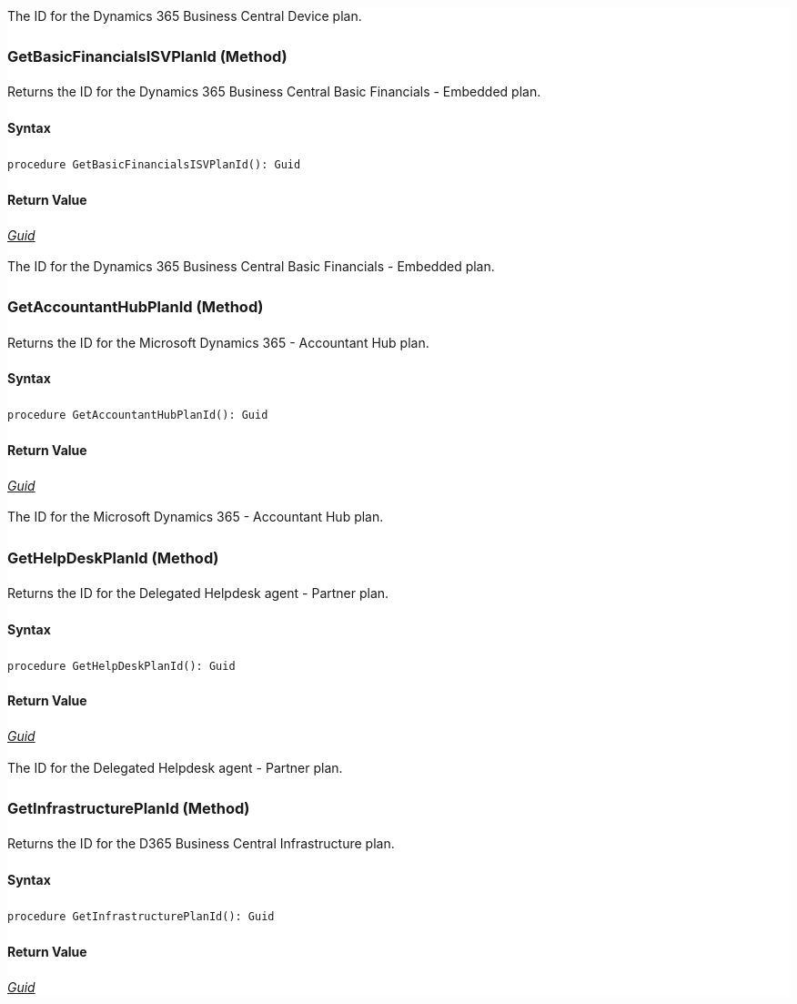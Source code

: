 The ID for the Dynamics 365 Business Central Device plan.
### GetBasicFinancialsISVPlanId (Method) <a name="GetBasicFinancialsISVPlanId"></a> 

 Returns the ID for the Dynamics 365 Business Central Basic Financials - Embedded plan.
 

#### Syntax
```
procedure GetBasicFinancialsISVPlanId(): Guid
```
#### Return Value
*[Guid](https://docs.microsoft.com/en-us/dynamics365/business-central/dev-itpro/developer/methods-auto/guid/guid-data-type)*

The ID for the Dynamics 365 Business Central Basic Financials - Embedded plan.
### GetAccountantHubPlanId (Method) <a name="GetAccountantHubPlanId"></a> 

 Returns the ID for the Microsoft Dynamics 365 - Accountant Hub plan.
 

#### Syntax
```
procedure GetAccountantHubPlanId(): Guid
```
#### Return Value
*[Guid](https://docs.microsoft.com/en-us/dynamics365/business-central/dev-itpro/developer/methods-auto/guid/guid-data-type)*

The ID for the Microsoft Dynamics 365 - Accountant Hub plan.
### GetHelpDeskPlanId (Method) <a name="GetHelpDeskPlanId"></a> 

 Returns the ID for the Delegated Helpdesk agent - Partner plan.
 

#### Syntax
```
procedure GetHelpDeskPlanId(): Guid
```
#### Return Value
*[Guid](https://docs.microsoft.com/en-us/dynamics365/business-central/dev-itpro/developer/methods-auto/guid/guid-data-type)*

The ID for the Delegated Helpdesk agent - Partner plan.
### GetInfrastructurePlanId (Method) <a name="GetInfrastructurePlanId"></a> 

 Returns the ID for the D365 Business Central Infrastructure plan.
 

#### Syntax
```
procedure GetInfrastructurePlanId(): Guid
```
#### Return Value
*[Guid](https://docs.microsoft.com/en-us/dynamics365/business-central/dev-itpro/developer/methods-auto/guid/guid-data-type)*

